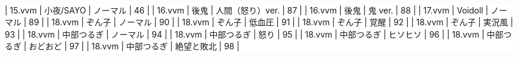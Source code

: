 | 15.vvm         | 小夜/SAYO            | ノーマル         | 46          |
| 16.vvm         | 後鬼                 | 人間（怒り）ver. | 87          |
| 16.vvm         | 後鬼                 | 鬼 ver.          | 88          |
| 17.vvm         | Voidoll              | ノーマル         | 89          |
| 18.vvm         | ぞん子               | ノーマル         | 90          |
| 18.vvm         | ぞん子               | 低血圧           | 91          |
| 18.vvm         | ぞん子               | 覚醒             | 92          |
| 18.vvm         | ぞん子               | 実況風           | 93          |
| 18.vvm         | 中部つるぎ           | ノーマル         | 94          |
| 18.vvm         | 中部つるぎ           | 怒り             | 95          |
| 18.vvm         | 中部つるぎ           | ヒソヒソ         | 96          |
| 18.vvm         | 中部つるぎ           | おどおど         | 97          |
| 18.vvm         | 中部つるぎ           | 絶望と敗北       | 98          |


